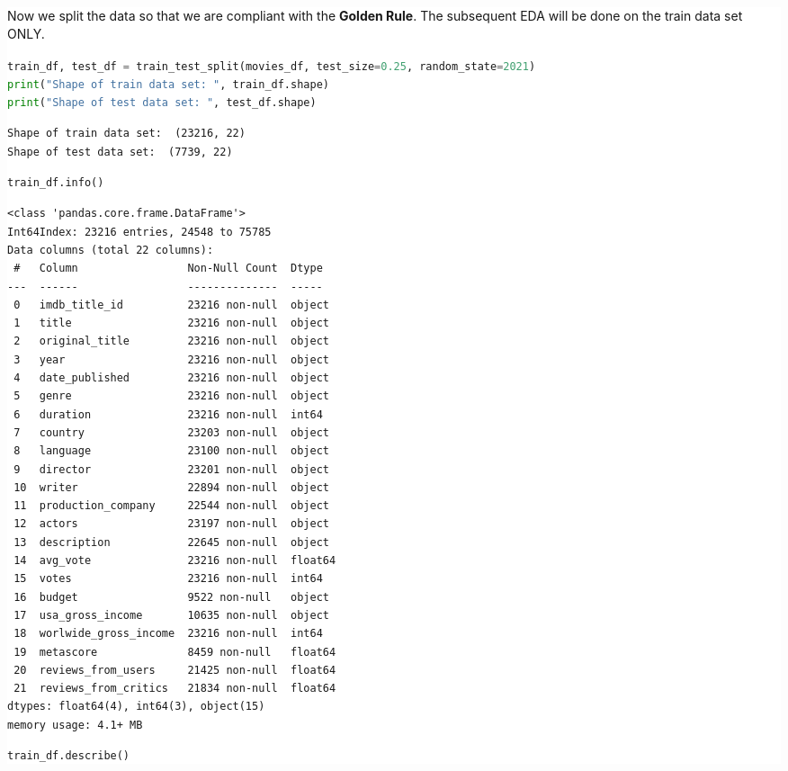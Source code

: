 
Now we split the data so that we are compliant with the **Golden Rule**.  The subsequent EDA will be done on the train data set ONLY.


```python
train_df, test_df = train_test_split(movies_df, test_size=0.25, random_state=2021)
print("Shape of train data set: ", train_df.shape)
print("Shape of test data set: ", test_df.shape)
```

    Shape of train data set:  (23216, 22)
    Shape of test data set:  (7739, 22)



```python
train_df.info()
```

    <class 'pandas.core.frame.DataFrame'>
    Int64Index: 23216 entries, 24548 to 75785
    Data columns (total 22 columns):
     #   Column                 Non-Null Count  Dtype  
    ---  ------                 --------------  -----  
     0   imdb_title_id          23216 non-null  object 
     1   title                  23216 non-null  object 
     2   original_title         23216 non-null  object 
     3   year                   23216 non-null  object 
     4   date_published         23216 non-null  object 
     5   genre                  23216 non-null  object 
     6   duration               23216 non-null  int64  
     7   country                23203 non-null  object 
     8   language               23100 non-null  object 
     9   director               23201 non-null  object 
     10  writer                 22894 non-null  object 
     11  production_company     22544 non-null  object 
     12  actors                 23197 non-null  object 
     13  description            22645 non-null  object 
     14  avg_vote               23216 non-null  float64
     15  votes                  23216 non-null  int64  
     16  budget                 9522 non-null   object 
     17  usa_gross_income       10635 non-null  object 
     18  worlwide_gross_income  23216 non-null  int64  
     19  metascore              8459 non-null   float64
     20  reviews_from_users     21425 non-null  float64
     21  reviews_from_critics   21834 non-null  float64
    dtypes: float64(4), int64(3), object(15)
    memory usage: 4.1+ MB



```python
train_df.describe()
```

